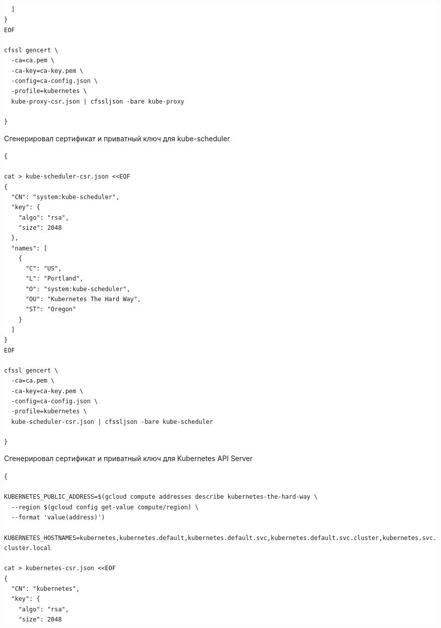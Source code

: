```
  ]
}
EOF

cfssl gencert \
  -ca=ca.pem \
  -ca-key=ca-key.pem \
  -config=ca-config.json \
  -profile=kubernetes \
  kube-proxy-csr.json | cfssljson -bare kube-proxy

}
```

Сгенерировал сертификат и приватный ключ для kube-scheduler
```
{

cat > kube-scheduler-csr.json <<EOF
{
  "CN": "system:kube-scheduler",
  "key": {
    "algo": "rsa",
    "size": 2048
  },
  "names": [
    {
      "C": "US",
      "L": "Portland",
      "O": "system:kube-scheduler",
      "OU": "Kubernetes The Hard Way",
      "ST": "Oregon"
    }
  ]
}
EOF

cfssl gencert \
  -ca=ca.pem \
  -ca-key=ca-key.pem \
  -config=ca-config.json \
  -profile=kubernetes \
  kube-scheduler-csr.json | cfssljson -bare kube-scheduler

}
```

Сгенерировал сертификат и приватный ключ для Kubernetes API Server
```
{

KUBERNETES_PUBLIC_ADDRESS=$(gcloud compute addresses describe kubernetes-the-hard-way \
  --region $(gcloud config get-value compute/region) \
  --format 'value(address)')

KUBERNETES_HOSTNAMES=kubernetes,kubernetes.default,kubernetes.default.svc,kubernetes.default.svc.cluster,kubernetes.svc.cluster.local

cat > kubernetes-csr.json <<EOF
{
  "CN": "kubernetes",
  "key": {
    "algo": "rsa",
    "size": 2048
```